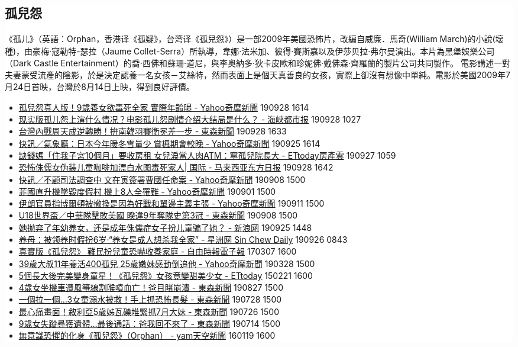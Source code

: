## 孤兒怨

《孤儿》（英語：Orphan，香港译《孤疑》，台湾译《孤兒怨》）是一部2009年美國恐怖片，改編自威廉．馬奇(William March)的小說(壞種)，由豪梅·寇勒特-瑟拉（Jaume Collet-Serra）所執導，韋娜·法米加、彼得·賽斯嘉以及伊莎贝拉·弗尔曼演出。本片為黑堡娛樂公司（Dark Castle Entertainment）的喬·西佛和蘇珊·道尼，與李奧納多·狄卡皮歐和珍妮佛·戴佛森·齊羅蘭的製片公司共同製作。
電影講述一對夫妻蒙受流產的陰影，於是決定認養一名女孩－艾絲特，然而表面上是個天真善良的女孩，實際上卻沒有想像中單純。電影於美國2009年7月24日首映，台灣於8月14日上映，得到良好評價。
- [孤兒怨真人版！9歲養女欲毒死全家 實際年齡曝 - Yahoo奇摩新聞](https://tw.news.yahoo.com/%E5%AD%A4%E5%85%92%E6%80%A8%E7%9C%9F%E4%BA%BA%E7%89%88-9%E6%AD%B2%E9%A4%8A%E5%A5%B3%E6%AC%B2%E6%AF%92%E6%AD%BB%E5%85%A8%E5%AE%B6-%E5%AF%A6%E9%9A%9B%E5%B9%B4%E9%BD%A1%E6%9B%9D-081400643.html "孤兒怨真人版！9歲養女欲毒死全家 實際年齡曝 - Yahoo奇摩新聞") 190928 1614
- [现实版孤儿怨上演什么情况？电影孤儿怨剧情介绍大结局是什么？ - 海峡都市报](http://www.hxnews.com/news/yl/dyzx/201909/28/1810618.shtml "现实版孤儿怨上演什么情况？电影孤儿怨剧情介绍大结局是什么？ - 海峡都市报") 190928 1027
- [台灣內戰周天成逆轉勝！拚南韓羽賽衛冕差一步 - 東森新聞](https://news.ebc.net.tw/News/SPORT/179841 "台灣內戰周天成逆轉勝！拚南韓羽賽衛冕差一步 - 東森新聞") 190928 1633
- [快訊／氣象廳：日本今年暖冬雪量少 賞楓期會較晚 - Yahoo奇摩新聞](https://tw.news.yahoo.com/%E5%BF%AB%E8%A8%8A-%E6%B0%A3%E8%B1%A1%E5%BB%B3-%E6%97%A5%E6%9C%AC%E4%BB%8A%E5%B9%B4%E6%9A%96%E5%86%AC%E9%9B%AA%E9%87%8F%E5%B0%91-%E8%B3%9E%E6%A5%93%E6%9C%9F%E6%9C%83%E8%BC%83%E6%99%9A-081407420.html "快訊／氣象廳：日本今年暖冬雪量少 賞楓期會較晚 - Yahoo奇摩新聞") 190925 1614
- [缺錢媽「住我子宮10個月」要收房租 女兒淚當人肉ATM：寧孤兒院長大 - ETtoday房產雲](https://house.ettoday.net/news/1544351 "缺錢媽「住我子宮10個月」要收房租 女兒淚當人肉ATM：寧孤兒院長大 - ETtoday房產雲") 190927 1059
- [恐怖侏儒女伪装儿童咖啡加漂白水图毒死家人| 国际 - 马来西亚东方日报](https://www.orientaldaily.com.my/news/international/2019/09/28/308286 "恐怖侏儒女伪装儿童咖啡加漂白水图毒死家人| 国际 - 马来西亚东方日报") 190928 1642
- [快訊／不顧司法調查中 文在寅簽署曹國任命案 - Yahoo奇摩新聞](https://tw.news.yahoo.com/%E5%BF%AB%E8%A8%8A-%E4%B8%8D%E9%A1%A7%E5%8F%B8%E6%B3%95%E8%AA%BF%E6%9F%A5%E4%B8%AD-%E6%96%87%E5%9C%A8%E5%AF%85%E7%B0%BD%E7%BD%B2%E6%9B%B9%E5%9C%8B%E4%BB%BB%E5%91%BD%E6%A1%88-030300378.html "快訊／不顧司法調查中 文在寅簽署曹國任命案 - Yahoo奇摩新聞") 190908 1500
- [菲國直升機墜毀度假村 機上8人全罹難 - Yahoo奇摩新聞](https://tw.news.yahoo.com/%E8%8F%B2%E5%9C%8B%E7%9B%B4%E5%8D%87%E6%A9%9F%E5%A2%9C%E6%AF%80%E5%BA%A6%E5%81%87%E6%9D%91-%E6%A9%9F%E4%B8%8A8%E4%BA%BA%E5%85%A8%E7%BD%B9%E9%9B%A3-150500736.html "菲國直升機墜毀度假村 機上8人全罹難 - Yahoo奇摩新聞") 190901 1500
- [伊朗官員指博爾頓被撤換是因為好戰和單邊主義主張 - Yahoo奇摩新聞](https://tw.news.yahoo.com/%E4%BC%8A%E6%9C%97%E5%AE%98%E5%93%A1%E6%8C%87%E5%8D%9A%E7%88%BE%E9%A0%93%E8%A2%AB%E6%92%A4%E6%8F%9B%E6%98%AF%E5%9B%A0%E7%82%BA%E5%A5%BD%E6%88%B0%E5%92%8C%E5%96%AE%E9%82%8A%E4%B8%BB%E7%BE%A9%E4%B8%BB%E5%BC%B5-201335903.html "伊朗官員指博爾頓被撤換是因為好戰和單邊主義主張 - Yahoo奇摩新聞") 190911 1500
- [U18世界盃／中華隊擊敗美國 睽違9年奪隊史第3冠 - 東森新聞](https://news.ebc.net.tw/News/SPORT/177394 "U18世界盃／中華隊擊敗美國 睽違9年奪隊史第3冠 - 東森新聞") 190908 1500
- [她抛弃了年幼养女，还是成年侏儒症女子扮儿童骗了她？ - 新浪网](https://news.sina.com.cn/c/2019-09-25/doc-iicezzrq8334936.shtml "她抛弃了年幼养女，还是成年侏儒症女子扮儿童骗了她？ - 新浪网") 190925 1448
- [养母：被领养时假扮6岁·“养女是成人想杀我全家” - 星洲网 Sin Chew Daily](https://www.sinchew.com.my/content/content_2121595.html "养母：被领养时假扮6岁·“养女是成人想杀我全家” - 星洲网 Sin Chew Daily") 190926 0843
- [真實版《孤兒怨》 難民扮兒童恐嚇收養家庭 - 自由時報電子報](https://ent.ltn.com.tw/news/breakingnews/1995491 "真實版《孤兒怨》 難民扮兒童恐嚇收養家庭 - 自由時報電子報") 170307 1600
- [39歲大叔11年養活400孤兒 25歲嫩妹感動倒追他 - Yahoo奇摩新聞](https://tw.news.yahoo.com/39%E6%AD%B2%E5%A4%A7%E5%8F%9411%E5%B9%B4%E9%A4%8A%E6%B4%BB400%E5%AD%A4%E5%85%92-25%E6%AD%B2%E5%AB%A9%E5%A6%B9%E6%84%9F%E5%8B%95%E5%80%92%E8%BF%BD%E4%BB%96-125707022.html "39歲大叔11年養活400孤兒 25歲嫩妹感動倒追他 - Yahoo奇摩新聞") 190328 1500
- [5個長大後完美變身童星！《孤兒怨》女孩竟變甜美少女 - ETtoday](https://star.ettoday.net/news/461554 "5個長大後完美變身童星！《孤兒怨》女孩竟變甜美少女 - ETtoday") 150221 1600
- [4歲女坐機車遭風箏線割喉噴血亡！爸目睹崩潰 - 東森新聞](https://news.ebc.net.tw/News/world/175579 "4歲女坐機車遭風箏線割喉噴血亡！爸目睹崩潰 - 東森新聞") 190827 1500
- [一個拉一個…3女童溺水被救！手上抓恐怖長髮 - 東森新聞](https://news.ebc.net.tw/News/fun/171710 "一個拉一個…3女童溺水被救！手上抓恐怖長髮 - 東森新聞") 190728 1500
- [最心痛畫面！敘利亞5歲姊瓦礫堆緊抓7月大妹 - 東森新聞](https://news.ebc.net.tw/News/world/171515 "最心痛畫面！敘利亞5歲姊瓦礫堆緊抓7月大妹 - 東森新聞") 190726 1500
- [9歲女失蹤尋獲遺體…最後通話：爸我回不來了 - 東森新聞](https://news.ebc.net.tw/News/society/170197 "9歲女失蹤尋獲遺體…最後通話：爸我回不來了 - 東森新聞") 190714 1500
- [無意識恐懼的化身《孤兒怨》（Orphan） - yam天空新聞](https://n.yam.com/Article/20160119514686 "無意識恐懼的化身《孤兒怨》（Orphan） - yam天空新聞") 160119 1600
